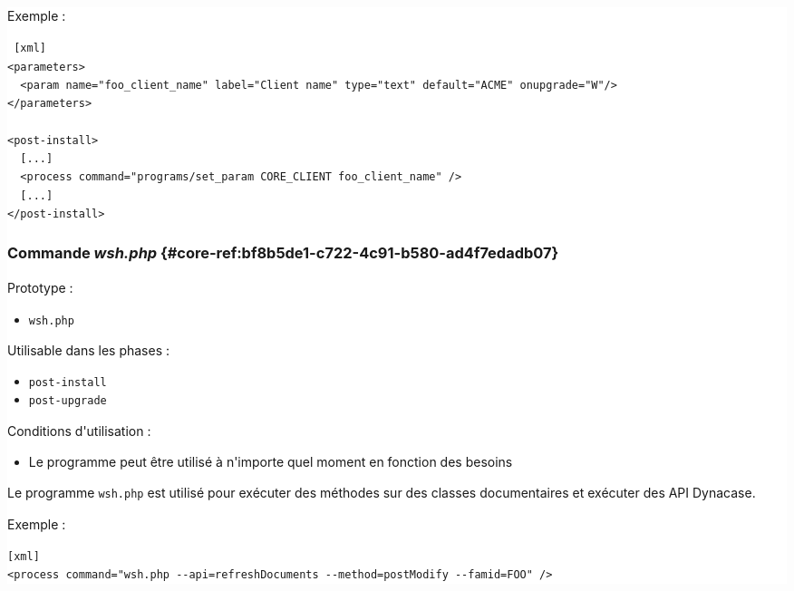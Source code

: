 Exemple :
 
     [xml]
    <parameters>
      <param name="foo_client_name" label="Client name" type="text" default="ACME" onupgrade="W"/>
    </parameters>
    
    <post-install>
      [...]
      <process command="programs/set_param CORE_CLIENT foo_client_name" />
      [...]
    </post-install>

### Commande *wsh.php*  {#core-ref:bf8b5de1-c722-4c91-b580-ad4f7edadb07}

Prototype :

* `wsh.php`

Utilisable dans les phases :

* `post-install`
* `post-upgrade`

Conditions d'utilisation :
 
* Le programme peut être utilisé à n'importe quel moment en fonction des
  besoins

Le programme `wsh.php` est utilisé pour exécuter des méthodes sur des classes
documentaires et exécuter des API Dynacase.

Exemple :
 
    [xml]
    <process command="wsh.php --api=refreshDocuments --method=postModify --famid=FOO" />
